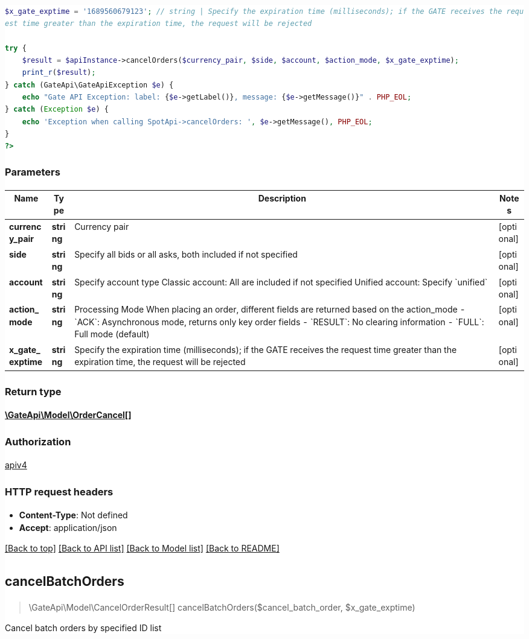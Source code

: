 ```php
$x_gate_exptime = '1689560679123'; // string | Specify the expiration time (milliseconds); if the GATE receives the request time greater than the expiration time, the request will be rejected

try {
    $result = $apiInstance->cancelOrders($currency_pair, $side, $account, $action_mode, $x_gate_exptime);
    print_r($result);
} catch (GateApi\GateApiException $e) {
    echo "Gate API Exception: label: {$e->getLabel()}, message: {$e->getMessage()}" . PHP_EOL;
} catch (Exception $e) {
    echo 'Exception when calling SpotApi->cancelOrders: ', $e->getMessage(), PHP_EOL;
}
?>
```

### Parameters


Name | Type | Description  | Notes
------------- | ------------- | ------------- | -------------
 **currency_pair** | **string**| Currency pair | [optional]
 **side** | **string**| Specify all bids or all asks, both included if not specified | [optional]
 **account** | **string**| Specify account type  Classic account: All are included if not specified Unified account: Specify &#x60;unified&#x60; | [optional]
 **action_mode** | **string**| Processing Mode  When placing an order, different fields are returned based on the action_mode  - &#x60;ACK&#x60;: Asynchronous mode, returns only key order fields - &#x60;RESULT&#x60;: No clearing information - &#x60;FULL&#x60;: Full mode (default) | [optional]
 **x_gate_exptime** | **string**| Specify the expiration time (milliseconds); if the GATE receives the request time greater than the expiration time, the request will be rejected | [optional]

### Return type

[**\GateApi\Model\OrderCancel[]**](../Model/OrderCancel.md)

### Authorization

[apiv4](../../README.md#apiv4)

### HTTP request headers

- **Content-Type**: Not defined
- **Accept**: application/json

[[Back to top]](#) [[Back to API list]](../../README.md#documentation-for-api-endpoints)
[[Back to Model list]](../../README.md#documentation-for-models)
[[Back to README]](../../README.md)


## cancelBatchOrders

> \GateApi\Model\CancelOrderResult[] cancelBatchOrders($cancel_batch_order, $x_gate_exptime)

Cancel batch orders by specified ID list
